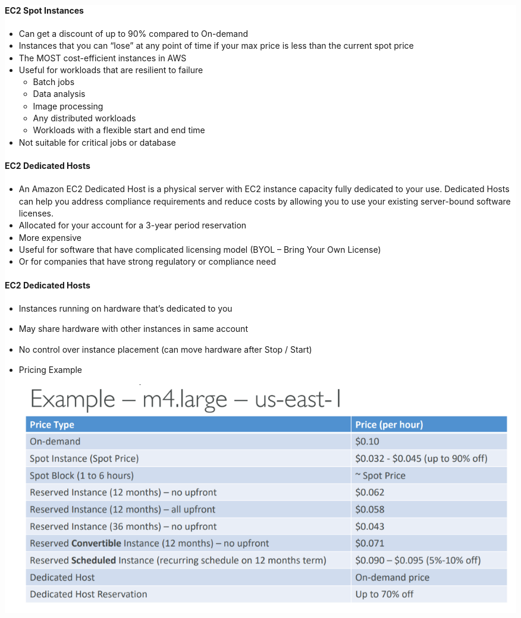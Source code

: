  #### EC2 Spot Instances ####

 * Can get a discount of up to 90% compared to On-demand
 * Instances that you can “lose” at any point of time if your max price is less than the current spot price
 * The MOST cost-efficient instances in AWS
 * Useful for workloads that are resilient to failure
    * Batch jobs
    * Data analysis
    * Image processing
    * Any distributed workloads
    * Workloads with a flexible start and end time
 * Not suitable for critical jobs or database
 
 #### EC2 Dedicated Hosts #### 

 * An Amazon EC2 Dedicated Host is a physical server with EC2 instance capacity fully dedicated to your use. Dedicated Hosts can help you address compliance requirements and reduce costs by allowing you to use your existing server-bound software licenses.
 * Allocated for your account for a 3-year period reservation
 * More expensive
 * Useful for software that have complicated licensing model (BYOL – Bring Your Own License)
 * Or for companies that have strong regulatory or compliance need

 #### EC2 Dedicated Hosts #### 

 * Instances running on hardware that’s dedicated to you
 * May share hardware with other instances in same account
 * No control over instance placement (can move hardware after Stop / Start)
 * Pricing Example
  
   ![Linux Directories](/notes/img/pricingeg.png?raw=true "Title")
 